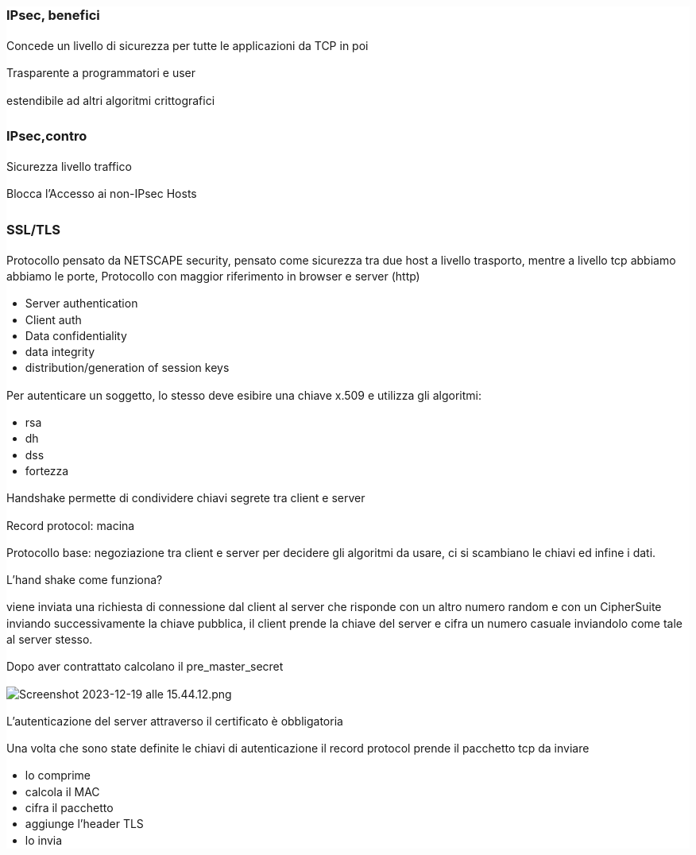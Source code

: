 ### IPsec, benefici

Concede un livello di sicurezza per tutte le applicazioni da TCP in poi

Trasparente a programmatori e user

estendibile ad altri algoritmi crittografici

### IPsec,contro

Sicurezza livello traffico

Blocca l’Accesso ai non-IPsec Hosts

### SSL/TLS

Protocollo pensato da NETSCAPE security, pensato come sicurezza tra due host a livello trasporto, mentre a livello tcp abbiamo abbiamo le porte, Protocollo con maggior riferimento in browser e server (http)

- Server authentication
- Client auth
- Data confidentiality
- data integrity
- distribution/generation  of session keys

Per autenticare un soggetto, lo stesso deve esibire una chiave x.509 e utilizza gli algoritmi:

- rsa
- dh
- dss
- fortezza

Handshake permette di condividere chiavi segrete tra client e server

Record protocol: macina

Protocollo base: negoziazione tra client e server per decidere gli algoritmi da usare, ci si scambiano le chiavi ed infine i dati.

L’hand shake come funziona?

viene inviata una richiesta di connessione dal client al server che risponde con un altro numero random e con un CipherSuite inviando successivamente la chiave pubblica, il client prende la chiave del server e cifra un numero casuale inviandolo come tale al server stesso.

Dopo aver contrattato calcolano il pre_master_secret

![Screenshot 2023-12-19 alle 15.44.12.png](https://prod-files-secure.s3.us-west-2.amazonaws.com/8966f6ff-4fda-4cfd-93a6-676a9ac4742e/b85ba4c9-3aa8-4614-b4a5-70268c6fd5e7/Screenshot_2023-12-19_alle_15.44.12.png)

L’autenticazione del server attraverso il certificato è obbligatoria

Una volta che sono state definite le chiavi di autenticazione il record protocol prende il pacchetto tcp da inviare

- lo comprime
- calcola il MAC
- cifra il pacchetto
- aggiunge l’header TLS
- lo invia
